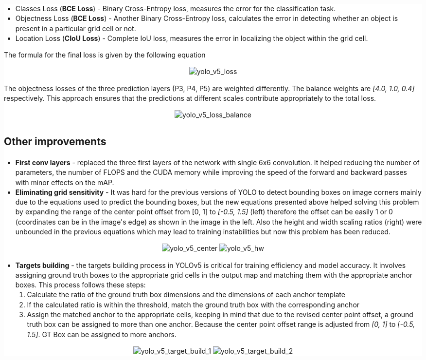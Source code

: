 * Classes Loss (**BCE Loss**) - Binary Cross-Entropy loss, measures the error for the classification task.
* Objectness Loss (**BCE Loss**) - Another Binary Cross-Entropy loss, calculates the error in detecting whether an object is present in a particular grid cell or not.
* Location Loss (**CIoU Loss**) - Complete IoU loss, measures the error in localizing the object within the grid cell.

The formula for the final loss is given by the following equation

<p align="center">
  <img src="https://github.com/thawro/yolo-pytorch/assets/50373360/57d86a5a-2f08-4a34-a7bd-21fd39a9988b" alt="yolo_v5_loss" height="40"/>
</p>

The objectness losses of the three prediction layers (P3, P4, P5) are weighted differently. The balance weights are _[4.0, 1.0, 0.4]_ respectively. This approach ensures that the predictions at different scales contribute appropriately to the total loss.

<p align="center">
  <img src="https://github.com/thawro/yolo-pytorch/assets/50373360/d1aaf623-29bf-45dd-9574-7d103a260646" alt="yolo_v5_loss_balance" height="70"/>
</p>


## Other improvements

* **First conv layers** - replaced the three first layers of the network with single 6x6 convolution. It helped reducing the number of parameters, the number of FLOPS and the CUDA memory while improving the speed of the forward and backward passes with minor effects on the mAP.
* **Eliminating grid sensitivity** - It was hard for the previous versions of YOLO to detect bounding boxes on image corners mainly due to the equations used to predict the bounding boxes, but the new equations presented above helped solving this problem by expanding the range of the center point offset from [0, 1] to _[-0.5, 1.5]_ (left) therefore the offset can be easily 1 or 0 (coordinates can be in the image's edge) as shown in the image in the left. Also the height and width scaling ratios (right) were unbounded in the previous equations which may lead to training instabilities but now this problem has been reduced.

<p align="center">
  <img src="https://github.com/thawro/yolo-pytorch/assets/50373360/d49af842-4256-4ae9-83f4-754d2ef335fb" alt="yolo_v5_center" height="200"/>
  <img src="https://github.com/thawro/yolo-pytorch/assets/50373360/91d65749-93af-4eb7-827e-dc8b974f8fcf" alt="yolo_v5_hw" height="200"/>
</p>

* **Targets building** - the targets building process in YOLOv5 is critical for training efficiency and model accuracy. It involves assigning ground truth boxes to the appropriate grid cells in the output map and matching them with the appropriate anchor boxes. This process follows these steps:
    1. Calculate the ratio of the ground truth box dimensions and the dimensions of each anchor template
    2. If the calculated ratio is within the threshold, match the ground truth box with the corresponding anchor
    3. Assign the matched anchor to the appropriate cells, keeping in mind that due to the revised center point offset, a ground truth box can be assigned to more than one anchor. Because the center point offset range is adjusted from _[0, 1]_ to _[-0.5, 1.5]_. GT Box can be assigned to more anchors.

<p align="center">
  <img src="https://github.com/thawro/yolo-pytorch/assets/50373360/96994899-f1f9-46fe-8ad6-e3f3071208b9" alt="yolo_v5_target_build_1" height="150"/>
  <img src="https://github.com/thawro/yolo-pytorch/assets/50373360/fce7cd74-24e4-4351-ac53-841f12137e9a" alt="yolo_v5_target_build_2" height="150"/>
</p>
